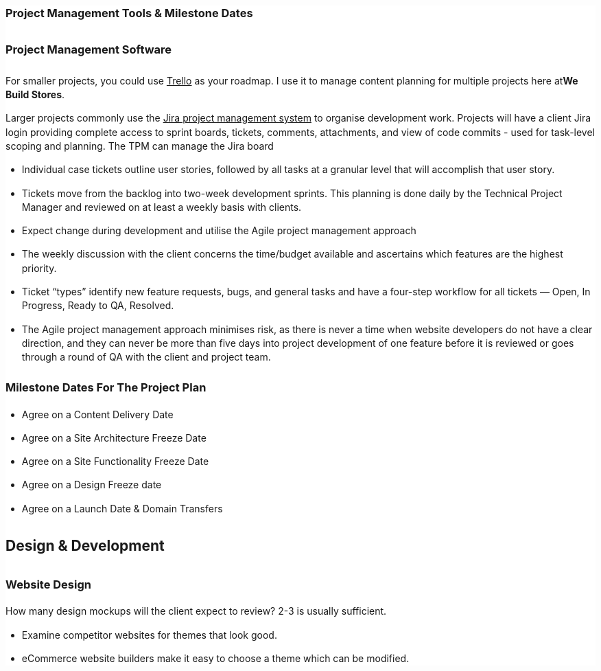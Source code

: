 ### Project Management Tools & Milestone Dates

##

### Project Management Software

###

For smaller projects, you could use [Trello](https://trello.com/) as your roadmap. I use it to manage content planning for multiple projects here at**We Build Stores**.

Larger projects commonly use the [Jira project management system](https://www.atlassian.com/software/jira) to organise development work. Projects will have a client Jira login providing complete access to sprint boards, tickets, comments, attachments, and view of code commits - used for task-level scoping and planning. The TPM can manage the Jira board

 * Individual case tickets outline user stories, followed by all tasks at a granular level that will accomplish that user story.

 * Tickets move from the backlog into two-week development sprints. This planning is done daily by the Technical Project Manager and reviewed on at least a weekly basis with clients.

 * Expect change during development and utilise the Agile project management approach

 * The weekly discussion with the client concerns the time/budget available and ascertains which features are the highest priority.

 * Ticket “types” identify new feature requests, bugs, and general tasks and have a four-step workflow for all tickets — Open, In Progress, Ready to QA, Resolved.

 * The Agile project management approach minimises risk, as there is never a time when website developers do not have a clear direction, and they can never be more than five days into project development of one feature before it is reviewed or goes through a round of QA with the client and project team.

### Milestone Dates For The Project Plan

 * Agree on a Content Delivery Date

 * Agree on a Site Architecture Freeze Date

 * Agree on a Site Functionality Freeze Date

 * Agree on a Design Freeze date

 * Agree on a Launch Date & Domain Transfers

## Design & Development

##

### Website Design

How many design mockups will the client expect to review? 2-3 is usually sufficient.

 * Examine competitor websites for themes that look good.

 * eCommerce website builders make it easy to choose a theme which can be modified.
